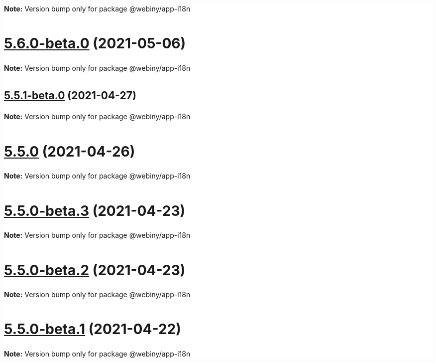 **Note:** Version bump only for package @webiny/app-i18n





# [5.6.0-beta.0](https://github.com/webiny/webiny-js/compare/v5.5.1-beta.0...v5.6.0-beta.0) (2021-05-06)

**Note:** Version bump only for package @webiny/app-i18n





## [5.5.1-beta.0](https://github.com/webiny/webiny-js/compare/v5.5.0...v5.5.1-beta.0) (2021-04-27)

**Note:** Version bump only for package @webiny/app-i18n





# [5.5.0](https://github.com/webiny/webiny-js/compare/v5.5.0-beta.3...v5.5.0) (2021-04-26)

**Note:** Version bump only for package @webiny/app-i18n





# [5.5.0-beta.3](https://github.com/webiny/webiny-js/compare/v5.5.0-beta.2...v5.5.0-beta.3) (2021-04-23)

**Note:** Version bump only for package @webiny/app-i18n





# [5.5.0-beta.2](https://github.com/webiny/webiny-js/compare/v5.5.0-beta.1...v5.5.0-beta.2) (2021-04-23)

**Note:** Version bump only for package @webiny/app-i18n





# [5.5.0-beta.1](https://github.com/webiny/webiny-js/compare/v5.5.0-beta.0...v5.5.0-beta.1) (2021-04-22)

**Note:** Version bump only for package @webiny/app-i18n




